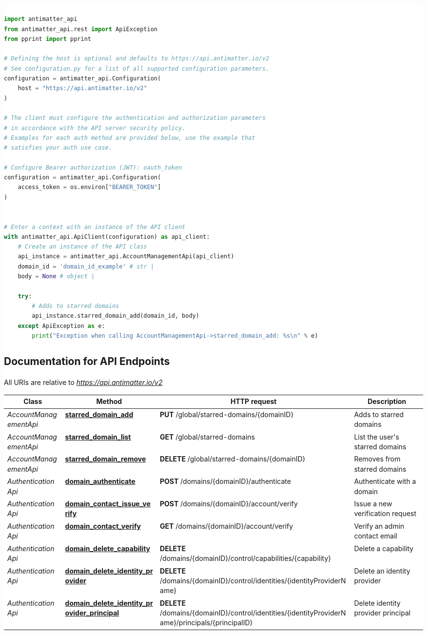 ```python

import antimatter_api
from antimatter_api.rest import ApiException
from pprint import pprint

# Defining the host is optional and defaults to https://api.antimatter.io/v2
# See configuration.py for a list of all supported configuration parameters.
configuration = antimatter_api.Configuration(
    host = "https://api.antimatter.io/v2"
)

# The client must configure the authentication and authorization parameters
# in accordance with the API server security policy.
# Examples for each auth method are provided below, use the example that
# satisfies your auth use case.

# Configure Bearer authorization (JWT): oauth_token
configuration = antimatter_api.Configuration(
    access_token = os.environ["BEARER_TOKEN"]
)


# Enter a context with an instance of the API client
with antimatter_api.ApiClient(configuration) as api_client:
    # Create an instance of the API class
    api_instance = antimatter_api.AccountManagementApi(api_client)
    domain_id = 'domain_id_example' # str | 
    body = None # object | 

    try:
        # Adds to starred domains
        api_instance.starred_domain_add(domain_id, body)
    except ApiException as e:
        print("Exception when calling AccountManagementApi->starred_domain_add: %s\n" % e)

```

## Documentation for API Endpoints

All URIs are relative to *https://api.antimatter.io/v2*

Class | Method | HTTP request | Description
------------ | ------------- | ------------- | -------------
*AccountManagementApi* | [**starred_domain_add**](docs/AccountManagementApi.md#starred_domain_add) | **PUT** /global/starred-domains/{domainID} | Adds to starred domains
*AccountManagementApi* | [**starred_domain_list**](docs/AccountManagementApi.md#starred_domain_list) | **GET** /global/starred-domains | List the user&#39;s starred domains
*AccountManagementApi* | [**starred_domain_remove**](docs/AccountManagementApi.md#starred_domain_remove) | **DELETE** /global/starred-domains/{domainID} | Removes from starred domains
*AuthenticationApi* | [**domain_authenticate**](docs/AuthenticationApi.md#domain_authenticate) | **POST** /domains/{domainID}/authenticate | Authenticate with a domain
*AuthenticationApi* | [**domain_contact_issue_verify**](docs/AuthenticationApi.md#domain_contact_issue_verify) | **POST** /domains/{domainID}/account/verify | Issue a new verification request
*AuthenticationApi* | [**domain_contact_verify**](docs/AuthenticationApi.md#domain_contact_verify) | **GET** /domains/{domainID}/account/verify | Verify an admin contact email
*AuthenticationApi* | [**domain_delete_capability**](docs/AuthenticationApi.md#domain_delete_capability) | **DELETE** /domains/{domainID}/control/capabilities/{capability} | Delete a capability
*AuthenticationApi* | [**domain_delete_identity_provider**](docs/AuthenticationApi.md#domain_delete_identity_provider) | **DELETE** /domains/{domainID}/control/identities/{identityProviderName} | Delete an identity provider
*AuthenticationApi* | [**domain_delete_identity_provider_principal**](docs/AuthenticationApi.md#domain_delete_identity_provider_principal) | **DELETE** /domains/{domainID}/control/identities/{identityProviderName}/principals/{principalID} | Delete identity provider principal